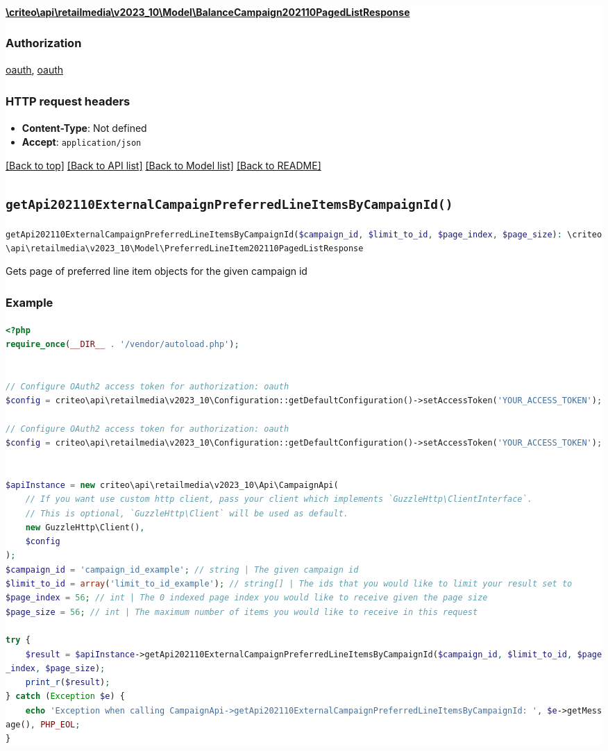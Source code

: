 [**\criteo\api\retailmedia\v2023_10\Model\BalanceCampaign202110PagedListResponse**](../Model/BalanceCampaign202110PagedListResponse.md)

### Authorization

[oauth](../../README.md#oauth), [oauth](../../README.md#oauth)

### HTTP request headers

- **Content-Type**: Not defined
- **Accept**: `application/json`

[[Back to top]](#) [[Back to API list]](../../README.md#endpoints)
[[Back to Model list]](../../README.md#models)
[[Back to README]](../../README.md)

## `getApi202110ExternalCampaignPreferredLineItemsByCampaignId()`

```php
getApi202110ExternalCampaignPreferredLineItemsByCampaignId($campaign_id, $limit_to_id, $page_index, $page_size): \criteo\api\retailmedia\v2023_10\Model\PreferredLineItem202110PagedListResponse
```



Gets page of preferred line item objects for the given campaign id

### Example

```php
<?php
require_once(__DIR__ . '/vendor/autoload.php');


// Configure OAuth2 access token for authorization: oauth
$config = criteo\api\retailmedia\v2023_10\Configuration::getDefaultConfiguration()->setAccessToken('YOUR_ACCESS_TOKEN');

// Configure OAuth2 access token for authorization: oauth
$config = criteo\api\retailmedia\v2023_10\Configuration::getDefaultConfiguration()->setAccessToken('YOUR_ACCESS_TOKEN');


$apiInstance = new criteo\api\retailmedia\v2023_10\Api\CampaignApi(
    // If you want use custom http client, pass your client which implements `GuzzleHttp\ClientInterface`.
    // This is optional, `GuzzleHttp\Client` will be used as default.
    new GuzzleHttp\Client(),
    $config
);
$campaign_id = 'campaign_id_example'; // string | The given campaign id
$limit_to_id = array('limit_to_id_example'); // string[] | The ids that you would like to limit your result set to
$page_index = 56; // int | The 0 indexed page index you would like to receive given the page size
$page_size = 56; // int | The maximum number of items you would like to receive in this request

try {
    $result = $apiInstance->getApi202110ExternalCampaignPreferredLineItemsByCampaignId($campaign_id, $limit_to_id, $page_index, $page_size);
    print_r($result);
} catch (Exception $e) {
    echo 'Exception when calling CampaignApi->getApi202110ExternalCampaignPreferredLineItemsByCampaignId: ', $e->getMessage(), PHP_EOL;
}
```
